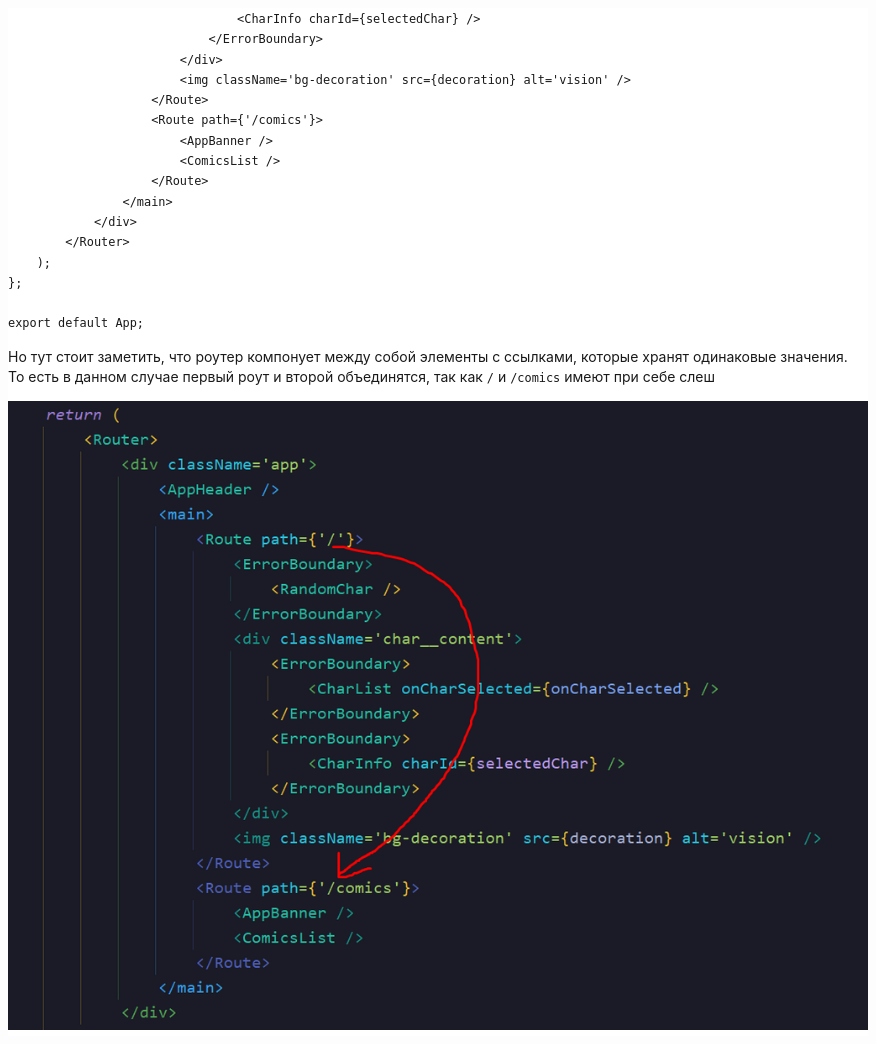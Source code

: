 ```JS
								<CharInfo charId={selectedChar} />
							</ErrorBoundary>
						</div>
						<img className='bg-decoration' src={decoration} alt='vision' />
					</Route>
					<Route path={'/comics'}>
						<AppBanner />
						<ComicsList />
					</Route>
				</main>
			</div>
		</Router>
	);
};

export default App;
```

Но тут стоит заметить, что роутер компонует между собой элементы с ссылками, которые хранят одинаковые значения. То есть в данном случае первый роут и второй объединятся, так как `/` и `/comics` имеют при себе слеш

![](_png/7208b738b588ebbd7ebe31b219d9abb9.png)
